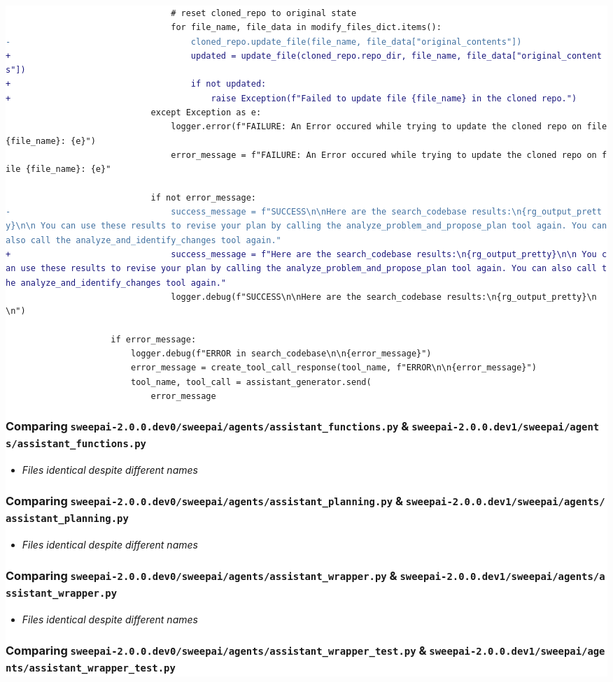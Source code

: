 ```diff
                                 # reset cloned_repo to original state
                                 for file_name, file_data in modify_files_dict.items():
-                                    cloned_repo.update_file(file_name, file_data["original_contents"])
+                                    updated = update_file(cloned_repo.repo_dir, file_name, file_data["original_contents"])
+                                    if not updated:
+                                        raise Exception(f"Failed to update file {file_name} in the cloned repo.")
                             except Exception as e:
                                 logger.error(f"FAILURE: An Error occured while trying to update the cloned repo on file {file_name}: {e}")
                                 error_message = f"FAILURE: An Error occured while trying to update the cloned repo on file {file_name}: {e}"
 
                             if not error_message:
-                                success_message = f"SUCCESS\n\nHere are the search_codebase results:\n{rg_output_pretty}\n\n You can use these results to revise your plan by calling the analyze_problem_and_propose_plan tool again. You can also call the analyze_and_identify_changes tool again."
+                                success_message = f"Here are the search_codebase results:\n{rg_output_pretty}\n\n You can use these results to revise your plan by calling the analyze_problem_and_propose_plan tool again. You can also call the analyze_and_identify_changes tool again."
                                 logger.debug(f"SUCCESS\n\nHere are the search_codebase results:\n{rg_output_pretty}\n\n")
 
                     if error_message:
                         logger.debug(f"ERROR in search_codebase\n\n{error_message}")
                         error_message = create_tool_call_response(tool_name, f"ERROR\n\n{error_message}")
                         tool_name, tool_call = assistant_generator.send(
                             error_message
```

### Comparing `sweepai-2.0.0.dev0/sweepai/agents/assistant_functions.py` & `sweepai-2.0.0.dev1/sweepai/agents/assistant_functions.py`

 * *Files identical despite different names*

### Comparing `sweepai-2.0.0.dev0/sweepai/agents/assistant_planning.py` & `sweepai-2.0.0.dev1/sweepai/agents/assistant_planning.py`

 * *Files identical despite different names*

### Comparing `sweepai-2.0.0.dev0/sweepai/agents/assistant_wrapper.py` & `sweepai-2.0.0.dev1/sweepai/agents/assistant_wrapper.py`

 * *Files identical despite different names*

### Comparing `sweepai-2.0.0.dev0/sweepai/agents/assistant_wrapper_test.py` & `sweepai-2.0.0.dev1/sweepai/agents/assistant_wrapper_test.py`
